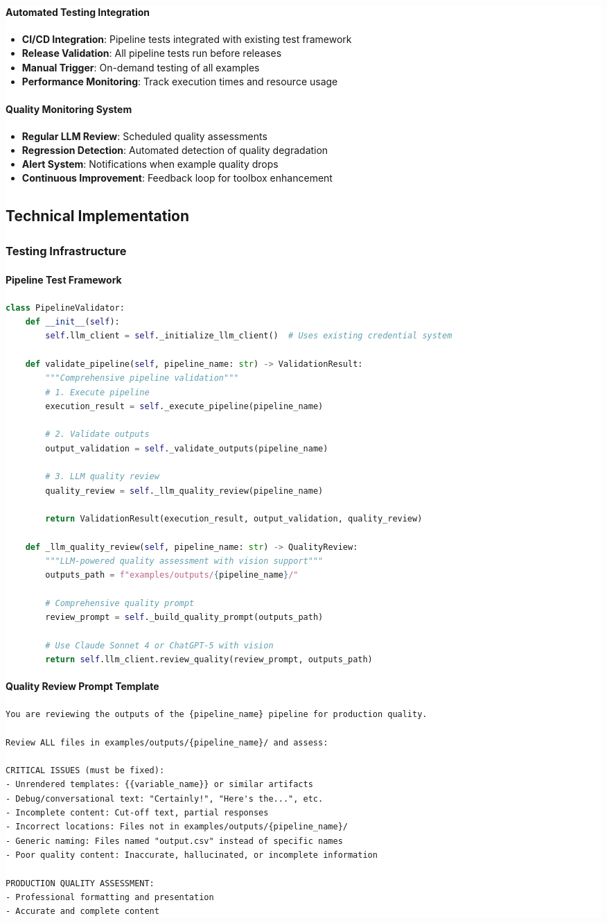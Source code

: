 #### Automated Testing Integration
- **CI/CD Integration**: Pipeline tests integrated with existing test framework
- **Release Validation**: All pipeline tests run before releases
- **Manual Trigger**: On-demand testing of all examples
- **Performance Monitoring**: Track execution times and resource usage

#### Quality Monitoring System  
- **Regular LLM Review**: Scheduled quality assessments
- **Regression Detection**: Automated detection of quality degradation
- **Alert System**: Notifications when example quality drops
- **Continuous Improvement**: Feedback loop for toolbox enhancement

## Technical Implementation

### Testing Infrastructure

#### Pipeline Test Framework
```python
class PipelineValidator:
    def __init__(self):
        self.llm_client = self._initialize_llm_client()  # Uses existing credential system
        
    def validate_pipeline(self, pipeline_name: str) -> ValidationResult:
        """Comprehensive pipeline validation"""
        # 1. Execute pipeline
        execution_result = self._execute_pipeline(pipeline_name)
        
        # 2. Validate outputs
        output_validation = self._validate_outputs(pipeline_name)
        
        # 3. LLM quality review
        quality_review = self._llm_quality_review(pipeline_name)
        
        return ValidationResult(execution_result, output_validation, quality_review)
        
    def _llm_quality_review(self, pipeline_name: str) -> QualityReview:
        """LLM-powered quality assessment with vision support"""
        outputs_path = f"examples/outputs/{pipeline_name}/"
        
        # Comprehensive quality prompt
        review_prompt = self._build_quality_prompt(outputs_path)
        
        # Use Claude Sonnet 4 or ChatGPT-5 with vision
        return self.llm_client.review_quality(review_prompt, outputs_path)
```

#### Quality Review Prompt Template
```
You are reviewing the outputs of the {pipeline_name} pipeline for production quality.

Review ALL files in examples/outputs/{pipeline_name}/ and assess:

CRITICAL ISSUES (must be fixed):
- Unrendered templates: {{variable_name}} or similar artifacts
- Debug/conversational text: "Certainly!", "Here's the...", etc.
- Incomplete content: Cut-off text, partial responses
- Incorrect locations: Files not in examples/outputs/{pipeline_name}/
- Generic naming: Files named "output.csv" instead of specific names
- Poor quality content: Inaccurate, hallucinated, or incomplete information

PRODUCTION QUALITY ASSESSMENT:
- Professional formatting and presentation
- Accurate and complete content
```